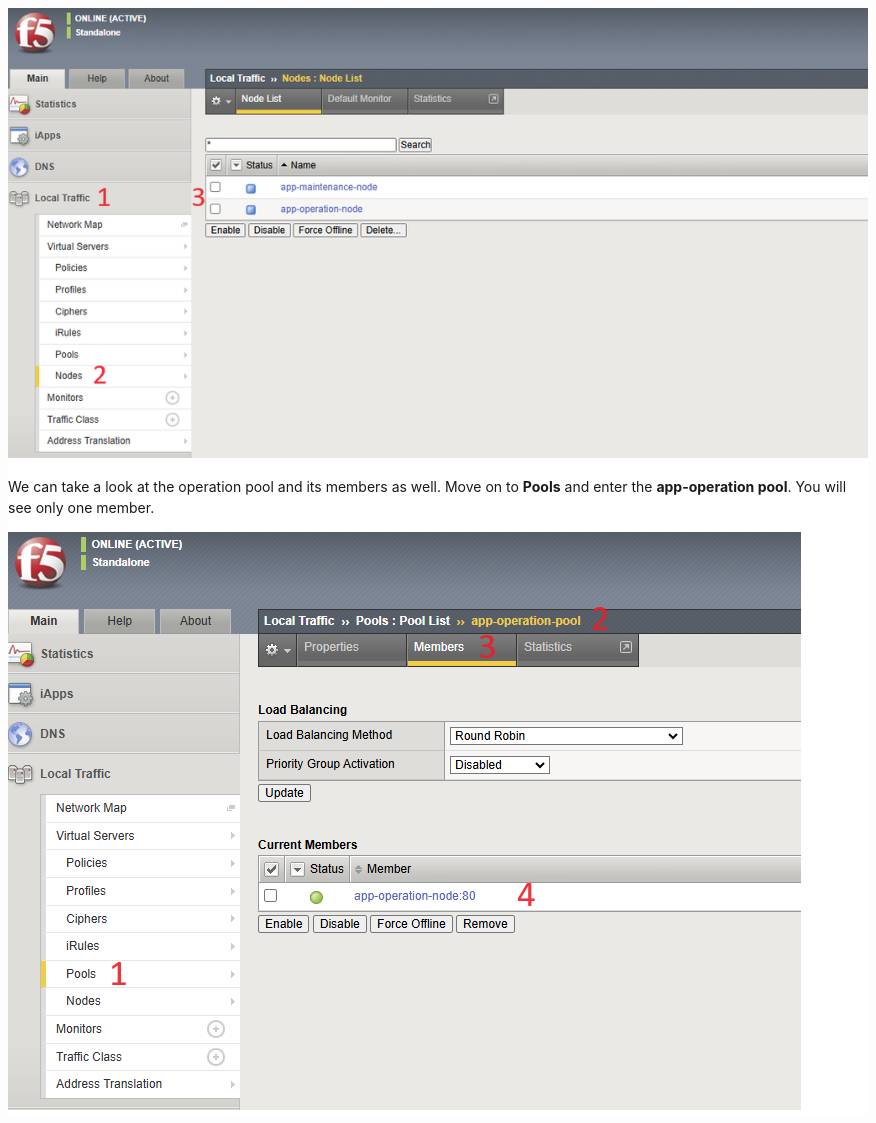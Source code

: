 ![alt text](./assets/nodes-before.png)

We can take a look at the operation pool and its members as well. Move on to **Pools** and enter the **app-operation pool**. You will see only one member.

![alt text](./assets/pool-before.png)
